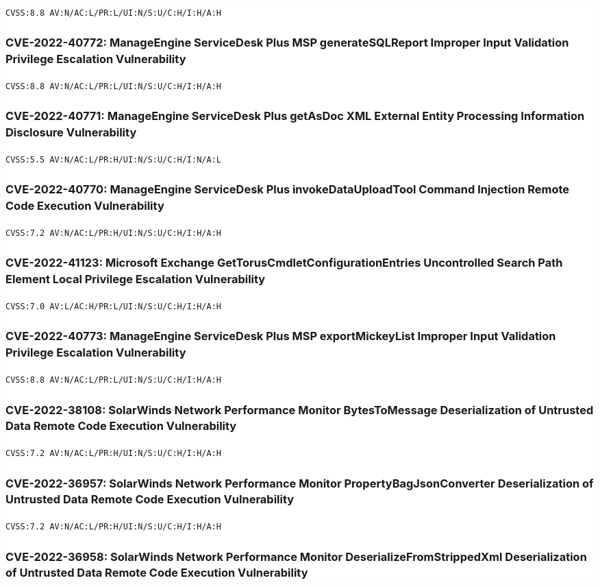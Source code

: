 	CVSS:8.8 AV:N/AC:L/PR:L/UI:N/S:U/C:H/I:H/A:H


### CVE-2022-40772:	ManageEngine ServiceDesk Plus MSP generateSQLReport Improper Input Validation Privilege Escalation Vulnerability

	CVSS:8.8 AV:N/AC:L/PR:L/UI:N/S:U/C:H/I:H/A:H


### CVE-2022-40771:	ManageEngine ServiceDesk Plus getAsDoc XML External Entity Processing Information Disclosure Vulnerability

	CVSS:5.5 AV:N/AC:L/PR:H/UI:N/S:U/C:H/I:N/A:L


### CVE-2022-40770:	ManageEngine ServiceDesk Plus invokeDataUploadTool Command Injection Remote Code Execution Vulnerability

	CVSS:7.2 AV:N/AC:L/PR:H/UI:N/S:U/C:H/I:H/A:H


### CVE-2022-41123:	Microsoft Exchange GetTorusCmdletConfigurationEntries Uncontrolled Search Path Element Local Privilege Escalation Vulnerability

	CVSS:7.0 AV:L/AC:H/PR:L/UI:N/S:U/C:H/I:H/A:H


### CVE-2022-40773:	ManageEngine ServiceDesk Plus MSP exportMickeyList Improper Input Validation Privilege Escalation Vulnerability

	CVSS:8.8 AV:N/AC:L/PR:L/UI:N/S:U/C:H/I:H/A:H


### CVE-2022-38108:	SolarWinds Network Performance Monitor BytesToMessage Deserialization of Untrusted Data Remote Code Execution Vulnerability

	CVSS:7.2 AV:N/AC:L/PR:H/UI:N/S:U/C:H/I:H/A:H


### CVE-2022-36957:	SolarWinds Network Performance Monitor PropertyBagJsonConverter Deserialization of Untrusted Data Remote Code Execution Vulnerability

	CVSS:7.2 AV:N/AC:L/PR:H/UI:N/S:U/C:H/I:H/A:H


### CVE-2022-36958:	SolarWinds Network Performance Monitor DeserializeFromStrippedXml Deserialization of Untrusted Data Remote Code Execution Vulnerability
